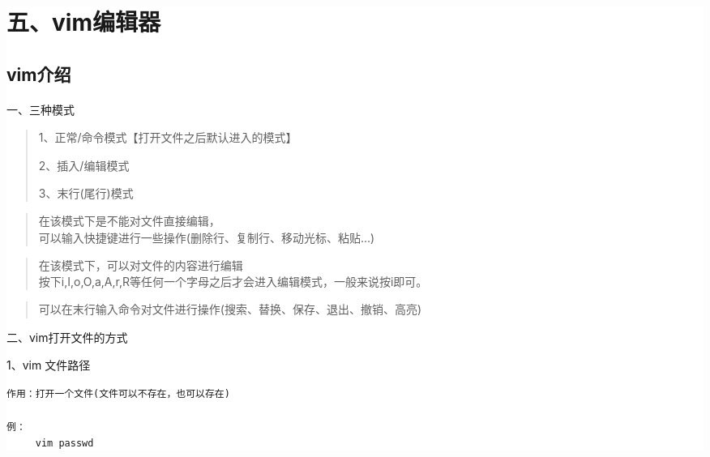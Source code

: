 

# 五、vim编辑器


## vim介绍


一、三种模式



> 1、正常/命令模式【打开文件之后默认进入的模式】
>
>  
>
>  
>
> 2、插入/编辑模式
>
>  
>
>  
>
> 3、末行(尾行)模式
>
>  
>
>  
>

> 在该模式下是不能对文件直接编辑，  
可以输入快捷键进行一些操作(删除行、复制行、移动光标、粘贴...)
>

> 在该模式下，可以对文件的内容进行编辑  
按下i,I,o,O,a,A,r,R等任何一个字母之后才会进入编辑模式，一般来说按i即可。
>

> 可以在末行输入命令对文件进行操作(搜索、替换、保存、退出、撤销、高亮)
>



二、vim打开文件的方式



1、vim 文件路径



```plain
作用：打开一个文件(文件可以不存在，也可以存在)

例：
	 vim passwd
```
